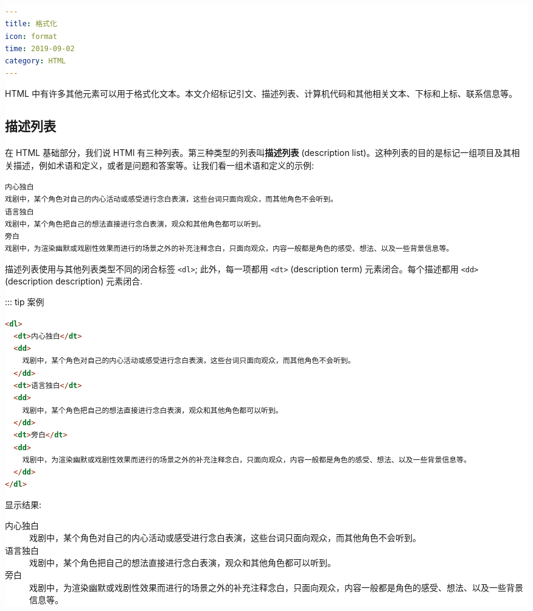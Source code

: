 ```yaml
---
title: 格式化
icon: format
time: 2019-09-02
category: HTML
---
```


HTML 中有许多其他元素可以用于格式化文本。本文介绍标记引文、描述列表、计算机代码和其他相关文本、下标和上标、联系信息等。



## 描述列表

在 HTML 基础部分，我们说 HTMl 有三种列表。第三种类型的列表叫**描述列表** (description list)。这种列表的目的是标记一组项目及其相关描述，例如术语和定义，或者是问题和答案等。让我们看一组术语和定义的示例:

```
内心独白
戏剧中，某个角色对自己的内心活动或感受进行念白表演，这些台词只面向观众，而其他角色不会听到。
语言独白
戏剧中，某个角色把自己的想法直接进行念白表演，观众和其他角色都可以听到。
旁白
戏剧中，为渲染幽默或戏剧性效果而进行的场景之外的补充注释念白，只面向观众，内容一般都是角色的感受、想法、以及一些背景信息等。
```

描述列表使用与其他列表类型不同的闭合标签 `<dl>`; 此外，每一项都用 `<dt>` (description term) 元素闭合。每个描述都用 `<dd>` (description description) 元素闭合.

::: tip 案例

```html
<dl>
  <dt>内心独白</dt>
  <dd>
    戏剧中，某个角色对自己的内心活动或感受进行念白表演，这些台词只面向观众，而其他角色不会听到。
  </dd>
  <dt>语言独白</dt>
  <dd>
    戏剧中，某个角色把自己的想法直接进行念白表演，观众和其他角色都可以听到。
  </dd>
  <dt>旁白</dt>
  <dd>
    戏剧中，为渲染幽默或戏剧性效果而进行的场景之外的补充注释念白，只面向观众，内容一般都是角色的感受、想法、以及一些背景信息等。
  </dd>
</dl>
```

显示结果:


<dl>
  <dt>内心独白</dt>
    <dd>戏剧中，某个角色对自己的内心活动或感受进行念白表演，这些台词只面向观众，而其他角色不会听到。</dd>
  <dt>语言独白</dt>
    <dd>戏剧中，某个角色把自己的想法直接进行念白表演，观众和其他角色都可以听到。</dd>
  <dt>旁白</dt>
    <dd>戏剧中，为渲染幽默或戏剧性效果而进行的场景之外的补充注释念白，只面向观众，内容一般都是角色的感受、想法、以及一些背景信息等。</dd>
</dl>
